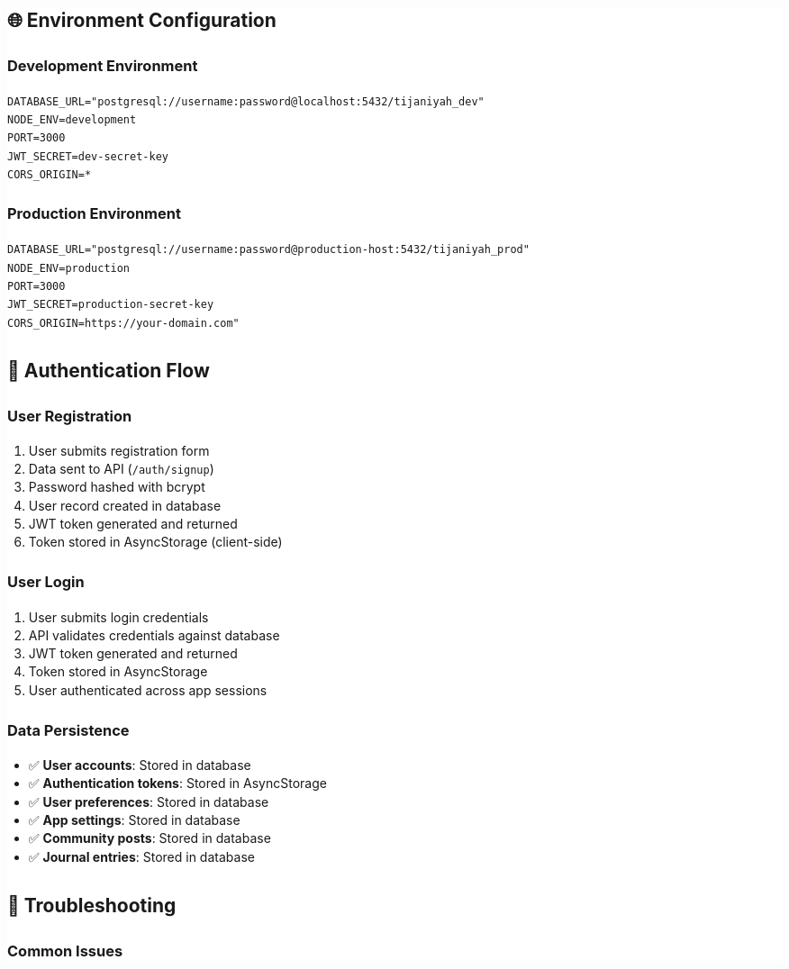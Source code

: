 
## 🌐 Environment Configuration

### Development Environment
```env
DATABASE_URL="postgresql://username:password@localhost:5432/tijaniyah_dev"
NODE_ENV=development
PORT=3000
JWT_SECRET=dev-secret-key
CORS_ORIGIN=*
```

### Production Environment
```env
DATABASE_URL="postgresql://username:password@production-host:5432/tijaniyah_prod"
NODE_ENV=production
PORT=3000
JWT_SECRET=production-secret-key
CORS_ORIGIN=https://your-domain.com"
```

## 🔐 Authentication Flow

### User Registration
1. User submits registration form
2. Data sent to API (`/auth/signup`)
3. Password hashed with bcrypt
4. User record created in database
5. JWT token generated and returned
6. Token stored in AsyncStorage (client-side)

### User Login
1. User submits login credentials
2. API validates credentials against database
3. JWT token generated and returned
4. Token stored in AsyncStorage
5. User authenticated across app sessions

### Data Persistence
- ✅ **User accounts**: Stored in database
- ✅ **Authentication tokens**: Stored in AsyncStorage
- ✅ **User preferences**: Stored in database
- ✅ **App settings**: Stored in database
- ✅ **Community posts**: Stored in database
- ✅ **Journal entries**: Stored in database

## 🚨 Troubleshooting

### Common Issues
